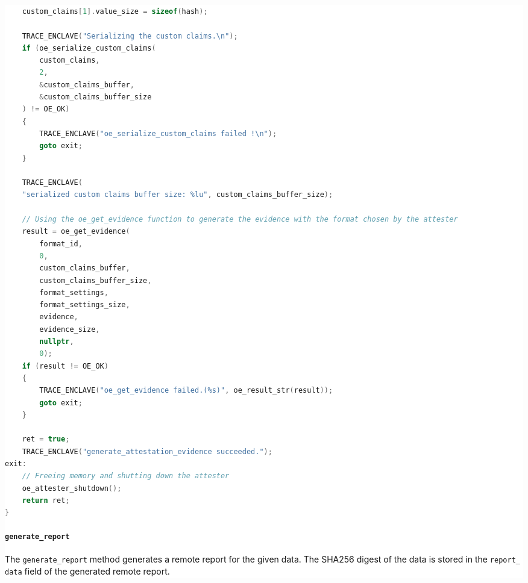 ```C++
    custom_claims[1].value_size = sizeof(hash);

    TRACE_ENCLAVE("Serializing the custom claims.\n");
    if (oe_serialize_custom_claims(
        custom_claims, 
        2, 
        &custom_claims_buffer, 
        &custom_claims_buffer_size
    ) != OE_OK)
    {
        TRACE_ENCLAVE("oe_serialize_custom_claims failed !\n");
        goto exit;
    }

    TRACE_ENCLAVE(
    "serialized custom claims buffer size: %lu", custom_claims_buffer_size);

    // Using the oe_get_evidence function to generate the evidence with the format chosen by the attester
    result = oe_get_evidence(
        format_id,
        0,
        custom_claims_buffer,
        custom_claims_buffer_size,
        format_settings,
        format_settings_size,
        evidence,
        evidence_size,
        nullptr,
        0);
    if (result != OE_OK)
    {
        TRACE_ENCLAVE("oe_get_evidence failed.(%s)", oe_result_str(result));
        goto exit;
    }

    ret = true;
    TRACE_ENCLAVE("generate_attestation_evidence succeeded.");
exit:
    // Freeing memory and shutting down the attester
    oe_attester_shutdown();
    return ret;
}  

```

#### `generate_report`

The `generate_report` method generates a remote report for the given data. The SHA256 digest of the data is stored in the `report_data` field of the generated remote report. 
